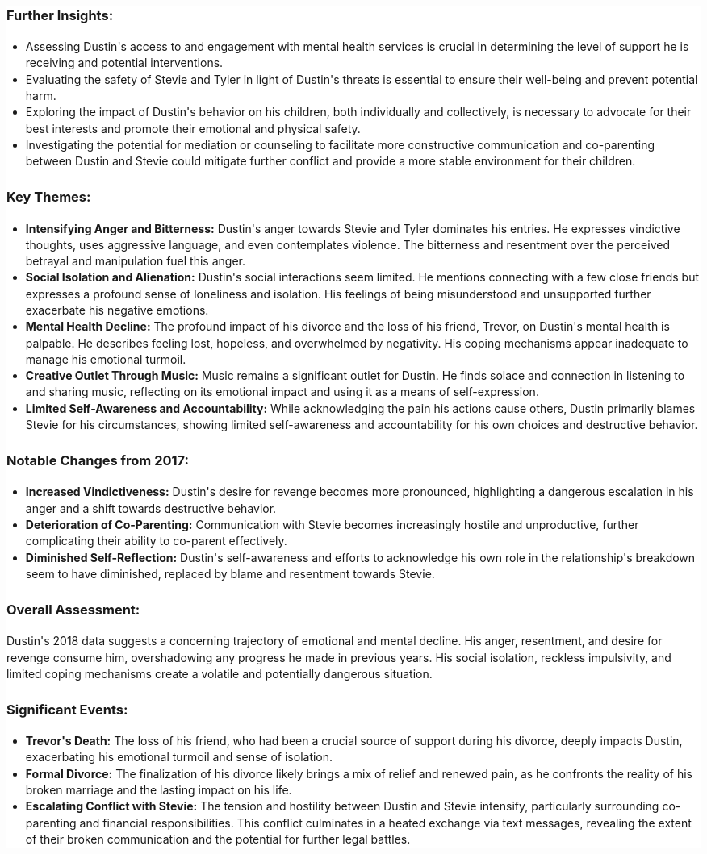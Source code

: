 ### **Further Insights:**

* Assessing Dustin's access to and engagement with mental health services is crucial in determining the level of support he is receiving and potential interventions.
* Evaluating the safety of Stevie and Tyler in light of Dustin's threats is essential to ensure their well-being and prevent potential harm.
* Exploring the impact of Dustin's behavior on his children, both individually and collectively, is necessary to advocate for their best interests and promote their emotional and physical safety.
* Investigating the potential for mediation or counseling to facilitate more constructive communication and co-parenting between Dustin and Stevie could mitigate further conflict and provide a more stable environment for their children.

### **Key Themes:**

* **Intensifying Anger and Bitterness:** Dustin's anger towards Stevie and Tyler dominates his entries. He expresses vindictive thoughts, uses aggressive language, and even contemplates violence. The bitterness and resentment over the perceived betrayal and manipulation fuel this anger.
* **Social Isolation and Alienation:** Dustin's social interactions seem limited. He mentions connecting with a few close friends but expresses a profound sense of loneliness and isolation. His feelings of being misunderstood and unsupported further exacerbate his negative emotions.
* **Mental Health Decline:** The profound impact of his divorce and the loss of his friend, Trevor, on Dustin's mental health is palpable. He describes feeling lost, hopeless, and overwhelmed by negativity. His coping mechanisms appear inadequate to manage his emotional turmoil.
* **Creative Outlet Through Music:** Music remains a significant outlet for Dustin. He finds solace and connection in listening to and sharing music, reflecting on its emotional impact and using it as a means of self-expression.
* **Limited Self-Awareness and Accountability:** While acknowledging the pain his actions cause others, Dustin primarily blames Stevie for his circumstances, showing limited self-awareness and accountability for his own choices and destructive behavior.

### **Notable Changes from 2017:**

* **Increased Vindictiveness:** Dustin's desire for revenge becomes more pronounced, highlighting a dangerous escalation in his anger and a shift towards destructive behavior.
* **Deterioration of Co-Parenting:** Communication with Stevie becomes increasingly hostile and unproductive, further complicating their ability to co-parent effectively.
* **Diminished Self-Reflection:** Dustin's self-awareness and efforts to acknowledge his own role in the relationship's breakdown seem to have diminished, replaced by blame and resentment towards Stevie.

### **Overall Assessment:**

Dustin's 2018 data suggests a concerning trajectory of emotional and mental decline. His anger, resentment, and desire for revenge consume him, overshadowing any progress he made in previous years. His social isolation, reckless impulsivity, and limited coping mechanisms create a volatile and potentially dangerous situation.

### **Significant Events:**

* **Trevor's Death:** The loss of his friend, who had been a crucial source of support during his divorce, deeply impacts Dustin, exacerbating his emotional turmoil and sense of isolation.
* **Formal Divorce:** The finalization of his divorce likely brings a mix of relief and renewed pain, as he confronts the reality of his broken marriage and the lasting impact on his life.
* **Escalating Conflict with Stevie:** The tension and hostility between Dustin and Stevie intensify, particularly surrounding co-parenting and financial responsibilities. This conflict culminates in a heated exchange via text messages, revealing the extent of their broken communication and the potential for further legal battles.
